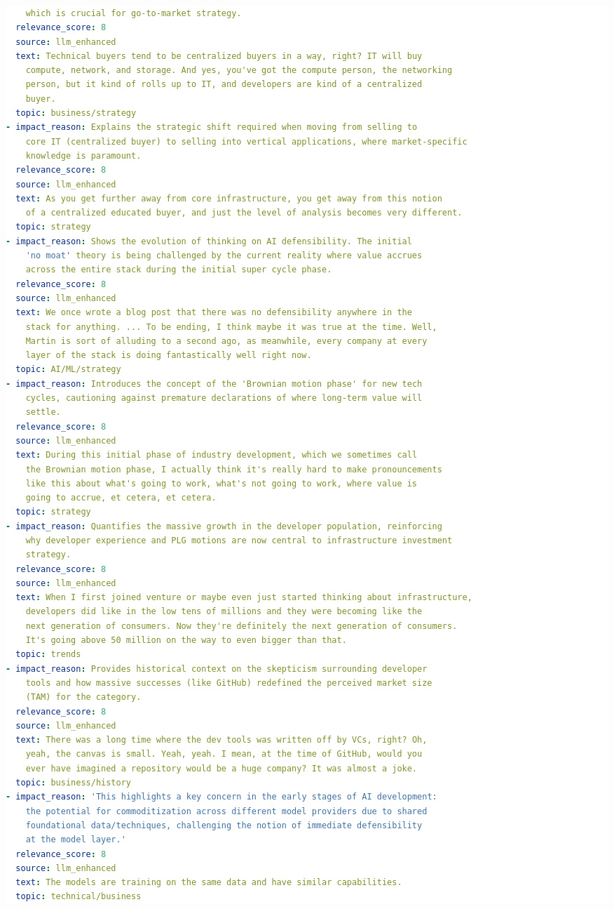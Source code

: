 ```yaml
    which is crucial for go-to-market strategy.
  relevance_score: 8
  source: llm_enhanced
  text: Technical buyers tend to be centralized buyers in a way, right? IT will buy
    compute, network, and storage. And yes, you've got the compute person, the networking
    person, but it kind of rolls up to IT, and developers are kind of a centralized
    buyer.
  topic: business/strategy
- impact_reason: Explains the strategic shift required when moving from selling to
    core IT (centralized buyer) to selling into vertical applications, where market-specific
    knowledge is paramount.
  relevance_score: 8
  source: llm_enhanced
  text: As you get further away from core infrastructure, you get away from this notion
    of a centralized educated buyer, and just the level of analysis becomes very different.
  topic: strategy
- impact_reason: Shows the evolution of thinking on AI defensibility. The initial
    'no moat' theory is being challenged by the current reality where value accrues
    across the entire stack during the initial super cycle phase.
  relevance_score: 8
  source: llm_enhanced
  text: We once wrote a blog post that there was no defensibility anywhere in the
    stack for anything. ... To be ending, I think maybe it was true at the time. Well,
    Martin is sort of alluding to a second ago, as meanwhile, every company at every
    layer of the stack is doing fantastically well right now.
  topic: AI/ML/strategy
- impact_reason: Introduces the concept of the 'Brownian motion phase' for new tech
    cycles, cautioning against premature declarations of where long-term value will
    settle.
  relevance_score: 8
  source: llm_enhanced
  text: During this initial phase of industry development, which we sometimes call
    the Brownian motion phase, I actually think it's really hard to make pronouncements
    like this about what's going to work, what's not going to work, where value is
    going to accrue, et cetera, et cetera.
  topic: strategy
- impact_reason: Quantifies the massive growth in the developer population, reinforcing
    why developer experience and PLG motions are now central to infrastructure investment
    strategy.
  relevance_score: 8
  source: llm_enhanced
  text: When I first joined venture or maybe even just started thinking about infrastructure,
    developers did like in the low tens of millions and they were becoming like the
    next generation of consumers. Now they're definitely the next generation of consumers.
    It's going above 50 million on the way to even bigger than that.
  topic: trends
- impact_reason: Provides historical context on the skepticism surrounding developer
    tools and how massive successes (like GitHub) redefined the perceived market size
    (TAM) for the category.
  relevance_score: 8
  source: llm_enhanced
  text: There was a long time where the dev tools was written off by VCs, right? Oh,
    yeah, the canvas is small. Yeah, yeah. I mean, at the time of GitHub, would you
    ever have imagined a repository would be a huge company? It was almost a joke.
  topic: business/history
- impact_reason: 'This highlights a key concern in the early stages of AI development:
    the potential for commoditization across different model providers due to shared
    foundational data/techniques, challenging the notion of immediate defensibility
    at the model layer.'
  relevance_score: 8
  source: llm_enhanced
  text: The models are training on the same data and have similar capabilities.
  topic: technical/business
```